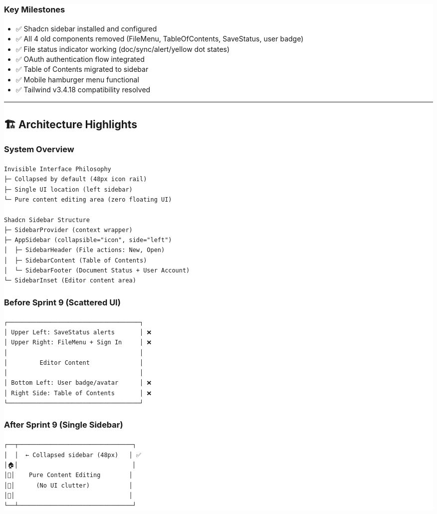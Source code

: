 ### Key Milestones
- ✅ Shadcn sidebar installed and configured
- ✅ All 4 old components removed (FileMenu, TableOfContents, SaveStatus, user badge)
- ✅ File status indicator working (doc/sync/alert/yellow dot states)
- ✅ OAuth authentication flow integrated
- ✅ Table of Contents migrated to sidebar
- ✅ Mobile hamburger menu functional
- ✅ Tailwind v3.4.18 compatibility resolved

---

## 🏗️ Architecture Highlights

### System Overview
```
Invisible Interface Philosophy
├─ Collapsed by default (48px icon rail)
├─ Single UI location (left sidebar)
└─ Pure content editing area (zero floating UI)

Shadcn Sidebar Structure
├─ SidebarProvider (context wrapper)
├─ AppSidebar (collapsible="icon", side="left")
│  ├─ SidebarHeader (File actions: New, Open)
│  ├─ SidebarContent (Table of Contents)
│  └─ SidebarFooter (Document Status + User Account)
└─ SidebarInset (Editor content area)
```

### Before Sprint 9 (Scattered UI)
```
┌─────────────────────────────────────┐
│ Upper Left: SaveStatus alerts       │ ❌
│ Upper Right: FileMenu + Sign In     │ ❌
│                                     │
│         Editor Content              │
│                                     │
│ Bottom Left: User badge/avatar      │ ❌
│ Right Side: Table of Contents       │ ❌
└─────────────────────────────────────┘
```

### After Sprint 9 (Single Sidebar)
```
┌──┬────────────────────────────────┐
│  │  ← Collapsed sidebar (48px)   │ ✅
│🏠│                                │
│📄│    Pure Content Editing        │
│📑│      (No UI clutter)           │
│👤│                                │
└──┴────────────────────────────────┘
```

